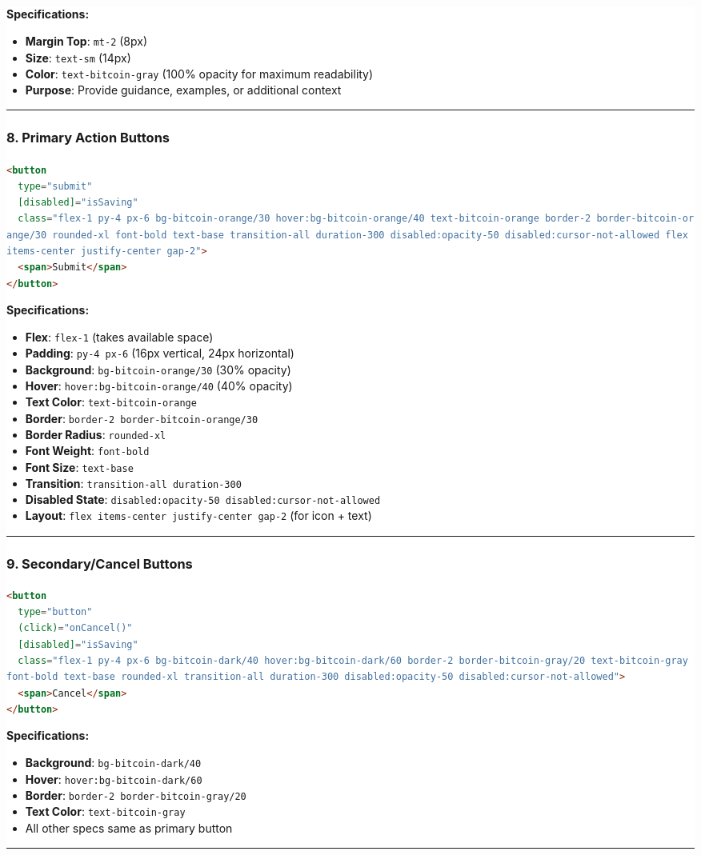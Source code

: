 **Specifications:**
- **Margin Top**: `mt-2` (8px)
- **Size**: `text-sm` (14px)
- **Color**: `text-bitcoin-gray` (100% opacity for maximum readability)
- **Purpose**: Provide guidance, examples, or additional context

---

### 8. Primary Action Buttons
```html
<button
  type="submit"
  [disabled]="isSaving"
  class="flex-1 py-4 px-6 bg-bitcoin-orange/30 hover:bg-bitcoin-orange/40 text-bitcoin-orange border-2 border-bitcoin-orange/30 rounded-xl font-bold text-base transition-all duration-300 disabled:opacity-50 disabled:cursor-not-allowed flex items-center justify-center gap-2">
  <span>Submit</span>
</button>
```

**Specifications:**
- **Flex**: `flex-1` (takes available space)
- **Padding**: `py-4 px-6` (16px vertical, 24px horizontal)
- **Background**: `bg-bitcoin-orange/30` (30% opacity)
- **Hover**: `hover:bg-bitcoin-orange/40` (40% opacity)
- **Text Color**: `text-bitcoin-orange`
- **Border**: `border-2 border-bitcoin-orange/30`
- **Border Radius**: `rounded-xl`
- **Font Weight**: `font-bold`
- **Font Size**: `text-base`
- **Transition**: `transition-all duration-300`
- **Disabled State**: `disabled:opacity-50 disabled:cursor-not-allowed`
- **Layout**: `flex items-center justify-center gap-2` (for icon + text)

---

### 9. Secondary/Cancel Buttons
```html
<button
  type="button"
  (click)="onCancel()"
  [disabled]="isSaving"
  class="flex-1 py-4 px-6 bg-bitcoin-dark/40 hover:bg-bitcoin-dark/60 border-2 border-bitcoin-gray/20 text-bitcoin-gray font-bold text-base rounded-xl transition-all duration-300 disabled:opacity-50 disabled:cursor-not-allowed">
  <span>Cancel</span>
</button>
```

**Specifications:**
- **Background**: `bg-bitcoin-dark/40`
- **Hover**: `hover:bg-bitcoin-dark/60`
- **Border**: `border-2 border-bitcoin-gray/20`
- **Text Color**: `text-bitcoin-gray`
- All other specs same as primary button

---